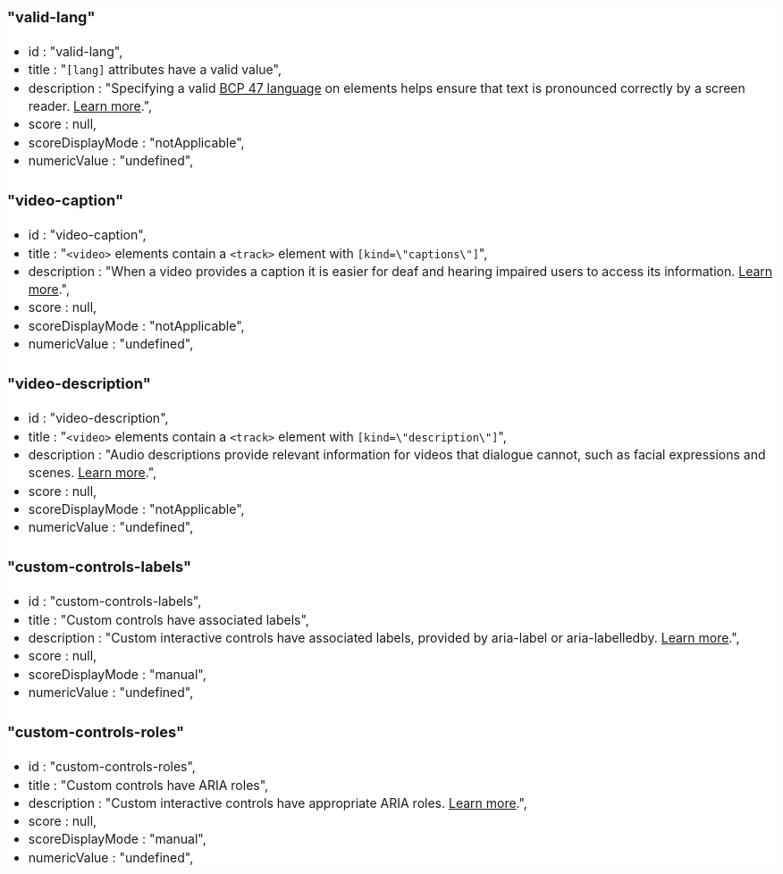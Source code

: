 ### "valid-lang"

- id : "valid-lang",
- title : "`[lang]` attributes have a valid value",
- description : "Specifying a valid [BCP 47 language](https://www.w3.org/International/questions/qa-choosing-language-tags#question) on elements helps ensure that text is pronounced correctly by a screen reader. [Learn more](https://dequeuniversity.com/rules/axe/3.1/valid-lang?application=lighthouse).",
- score : null,
- scoreDisplayMode  : "notApplicable",
- numericValue : "undefined",

### "video-caption"

- id : "video-caption",
- title : "`<video>` elements contain a `<track>` element with `[kind=\"captions\"]`",
- description : "When a video provides a caption it is easier for deaf and hearing impaired users to access its information. [Learn more](https://dequeuniversity.com/rules/axe/3.1/video-caption?application=lighthouse).",
- score : null,
- scoreDisplayMode  : "notApplicable",
- numericValue : "undefined",

### "video-description"

- id : "video-description",
- title : "`<video>` elements contain a `<track>` element with `[kind=\"description\"]`",
- description : "Audio descriptions provide relevant information for videos that dialogue cannot, such as facial expressions and scenes. [Learn more](https://dequeuniversity.com/rules/axe/3.1/video-description?application=lighthouse).",
- score : null,
- scoreDisplayMode  : "notApplicable",
- numericValue : "undefined",

### "custom-controls-labels"

- id : "custom-controls-labels",
- title : "Custom controls have associated labels",
- description : "Custom interactive controls have associated labels, provided by aria-label or aria-labelledby. [Learn more](https://developers.google.com/web/fundamentals/accessibility/how-to-review#try_it_with_a_screen_reader).",
- score : null,
- scoreDisplayMode  : "manual",
- numericValue : "undefined",

### "custom-controls-roles"

- id : "custom-controls-roles",
- title : "Custom controls have ARIA roles",
- description : "Custom interactive controls have appropriate ARIA roles. [Learn more](https://developers.google.com/web/fundamentals/accessibility/how-to-review#try_it_with_a_screen_reader).",
- score : null,
- scoreDisplayMode  : "manual",
- numericValue : "undefined",
